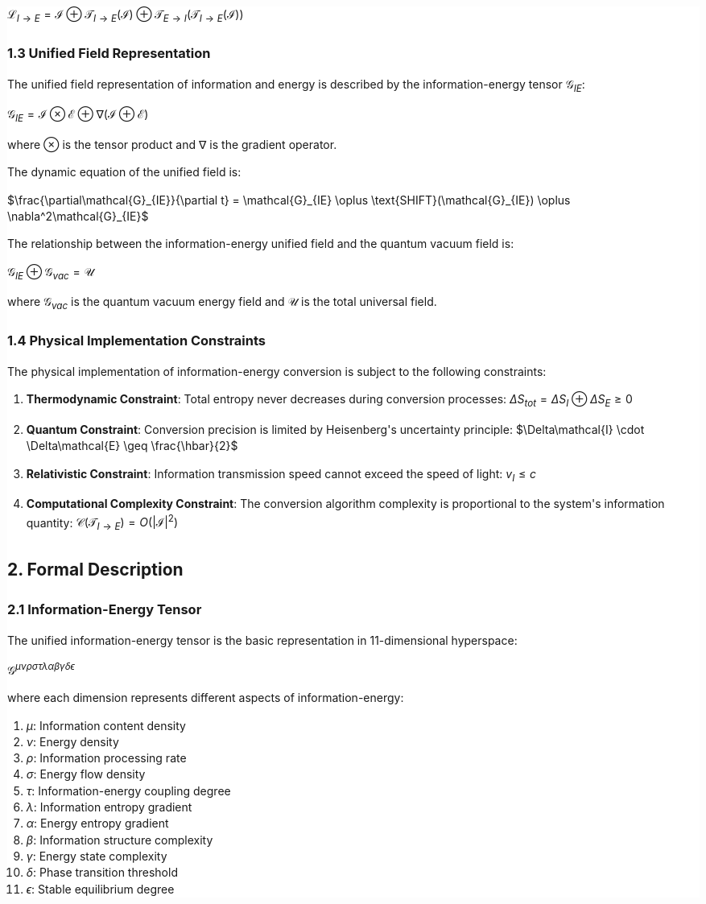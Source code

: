 $`\mathcal{L}_{I \to E} = \mathcal{I} \oplus \mathcal{T}_{I \to E}(\mathcal{I}) \oplus \mathcal{T}_{E \to I}(\mathcal{T}_{I \to E}(\mathcal{I}))`$

### 1.3 Unified Field Representation

The unified field representation of information and energy is described by the information-energy tensor $`\mathcal{G}_{IE}`$:

$`\mathcal{G}_{IE} = \mathcal{I} \otimes \mathcal{E} \oplus \nabla(\mathcal{I} \oplus \mathcal{E})`$

where $`\otimes`$ is the tensor product and $`\nabla`$ is the gradient operator.

The dynamic equation of the unified field is:

$`\frac{\partial\mathcal{G}_{IE}}{\partial t} = \mathcal{G}_{IE} \oplus \text{SHIFT}(\mathcal{G}_{IE}) \oplus \nabla^2\mathcal{G}_{IE}`$

The relationship between the information-energy unified field and the quantum vacuum field is:

$`\mathcal{G}_{IE} \oplus \mathcal{G}_{vac} = \mathcal{U}`$

where $`\mathcal{G}_{vac}`$ is the quantum vacuum energy field and $`\mathcal{U}`$ is the total universal field.

### 1.4 Physical Implementation Constraints

The physical implementation of information-energy conversion is subject to the following constraints:

1. **Thermodynamic Constraint**: Total entropy never decreases during conversion processes:
   $`\Delta S_{tot} = \Delta S_I \oplus \Delta S_E \geq 0`$

2. **Quantum Constraint**: Conversion precision is limited by Heisenberg's uncertainty principle:
   $`\Delta\mathcal{I} \cdot \Delta\mathcal{E} \geq \frac{\hbar}{2}`$

3. **Relativistic Constraint**: Information transmission speed cannot exceed the speed of light:
   $`v_I \leq c`$

4. **Computational Complexity Constraint**: The conversion algorithm complexity is proportional to the system's information quantity:
   $`\mathcal{C}(\mathcal{T}_{I \to E}) = O(|\mathcal{I}|^2)`$

## 2. Formal Description

### 2.1 Information-Energy Tensor

The unified information-energy tensor is the basic representation in 11-dimensional hyperspace:

$`\mathcal{G}^{\mu\nu\rho\sigma\tau\lambda\alpha\beta\gamma\delta\epsilon}`$

where each dimension represents different aspects of information-energy:

1. $`\mu`$: Information content density
2. $`\nu`$: Energy density
3. $`\rho`$: Information processing rate
4. $`\sigma`$: Energy flow density
5. $`\tau`$: Information-energy coupling degree
6. $`\lambda`$: Information entropy gradient
7. $`\alpha`$: Energy entropy gradient
8. $`\beta`$: Information structure complexity
9. $`\gamma`$: Energy state complexity
10. $`\delta`$: Phase transition threshold
11. $`\epsilon`$: Stable equilibrium degree
